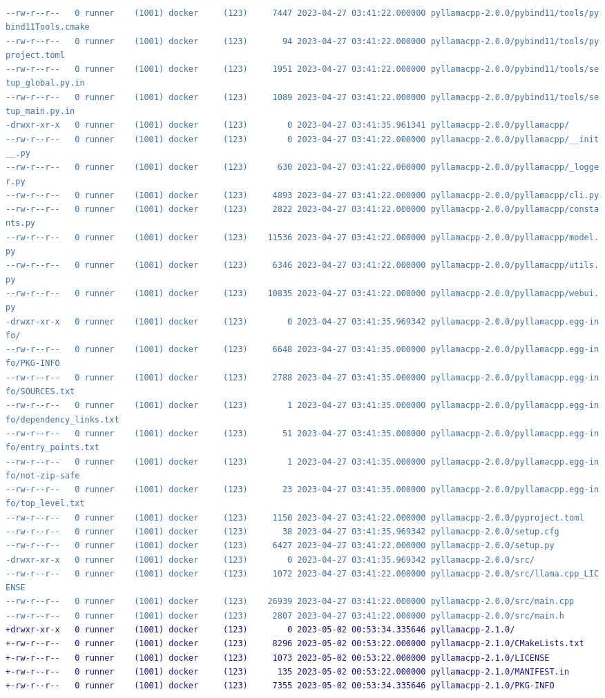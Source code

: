 ```diff
--rw-r--r--   0 runner    (1001) docker     (123)     7447 2023-04-27 03:41:22.000000 pyllamacpp-2.0.0/pybind11/tools/pybind11Tools.cmake
--rw-r--r--   0 runner    (1001) docker     (123)       94 2023-04-27 03:41:22.000000 pyllamacpp-2.0.0/pybind11/tools/pyproject.toml
--rw-r--r--   0 runner    (1001) docker     (123)     1951 2023-04-27 03:41:22.000000 pyllamacpp-2.0.0/pybind11/tools/setup_global.py.in
--rw-r--r--   0 runner    (1001) docker     (123)     1089 2023-04-27 03:41:22.000000 pyllamacpp-2.0.0/pybind11/tools/setup_main.py.in
-drwxr-xr-x   0 runner    (1001) docker     (123)        0 2023-04-27 03:41:35.961341 pyllamacpp-2.0.0/pyllamacpp/
--rw-r--r--   0 runner    (1001) docker     (123)        0 2023-04-27 03:41:22.000000 pyllamacpp-2.0.0/pyllamacpp/__init__.py
--rw-r--r--   0 runner    (1001) docker     (123)      630 2023-04-27 03:41:22.000000 pyllamacpp-2.0.0/pyllamacpp/_logger.py
--rw-r--r--   0 runner    (1001) docker     (123)     4893 2023-04-27 03:41:22.000000 pyllamacpp-2.0.0/pyllamacpp/cli.py
--rw-r--r--   0 runner    (1001) docker     (123)     2822 2023-04-27 03:41:22.000000 pyllamacpp-2.0.0/pyllamacpp/constants.py
--rw-r--r--   0 runner    (1001) docker     (123)    11536 2023-04-27 03:41:22.000000 pyllamacpp-2.0.0/pyllamacpp/model.py
--rw-r--r--   0 runner    (1001) docker     (123)     6346 2023-04-27 03:41:22.000000 pyllamacpp-2.0.0/pyllamacpp/utils.py
--rw-r--r--   0 runner    (1001) docker     (123)    10835 2023-04-27 03:41:22.000000 pyllamacpp-2.0.0/pyllamacpp/webui.py
-drwxr-xr-x   0 runner    (1001) docker     (123)        0 2023-04-27 03:41:35.969342 pyllamacpp-2.0.0/pyllamacpp.egg-info/
--rw-r--r--   0 runner    (1001) docker     (123)     6648 2023-04-27 03:41:35.000000 pyllamacpp-2.0.0/pyllamacpp.egg-info/PKG-INFO
--rw-r--r--   0 runner    (1001) docker     (123)     2788 2023-04-27 03:41:35.000000 pyllamacpp-2.0.0/pyllamacpp.egg-info/SOURCES.txt
--rw-r--r--   0 runner    (1001) docker     (123)        1 2023-04-27 03:41:35.000000 pyllamacpp-2.0.0/pyllamacpp.egg-info/dependency_links.txt
--rw-r--r--   0 runner    (1001) docker     (123)       51 2023-04-27 03:41:35.000000 pyllamacpp-2.0.0/pyllamacpp.egg-info/entry_points.txt
--rw-r--r--   0 runner    (1001) docker     (123)        1 2023-04-27 03:41:35.000000 pyllamacpp-2.0.0/pyllamacpp.egg-info/not-zip-safe
--rw-r--r--   0 runner    (1001) docker     (123)       23 2023-04-27 03:41:35.000000 pyllamacpp-2.0.0/pyllamacpp.egg-info/top_level.txt
--rw-r--r--   0 runner    (1001) docker     (123)     1150 2023-04-27 03:41:22.000000 pyllamacpp-2.0.0/pyproject.toml
--rw-r--r--   0 runner    (1001) docker     (123)       38 2023-04-27 03:41:35.969342 pyllamacpp-2.0.0/setup.cfg
--rw-r--r--   0 runner    (1001) docker     (123)     6427 2023-04-27 03:41:22.000000 pyllamacpp-2.0.0/setup.py
-drwxr-xr-x   0 runner    (1001) docker     (123)        0 2023-04-27 03:41:35.969342 pyllamacpp-2.0.0/src/
--rw-r--r--   0 runner    (1001) docker     (123)     1072 2023-04-27 03:41:22.000000 pyllamacpp-2.0.0/src/llama.cpp_LICENSE
--rw-r--r--   0 runner    (1001) docker     (123)    26939 2023-04-27 03:41:22.000000 pyllamacpp-2.0.0/src/main.cpp
--rw-r--r--   0 runner    (1001) docker     (123)     2807 2023-04-27 03:41:22.000000 pyllamacpp-2.0.0/src/main.h
+drwxr-xr-x   0 runner    (1001) docker     (123)        0 2023-05-02 00:53:34.335646 pyllamacpp-2.1.0/
+-rw-r--r--   0 runner    (1001) docker     (123)     8296 2023-05-02 00:53:22.000000 pyllamacpp-2.1.0/CMakeLists.txt
+-rw-r--r--   0 runner    (1001) docker     (123)     1073 2023-05-02 00:53:22.000000 pyllamacpp-2.1.0/LICENSE
+-rw-r--r--   0 runner    (1001) docker     (123)      135 2023-05-02 00:53:22.000000 pyllamacpp-2.1.0/MANIFEST.in
+-rw-r--r--   0 runner    (1001) docker     (123)     7355 2023-05-02 00:53:34.335646 pyllamacpp-2.1.0/PKG-INFO
```
